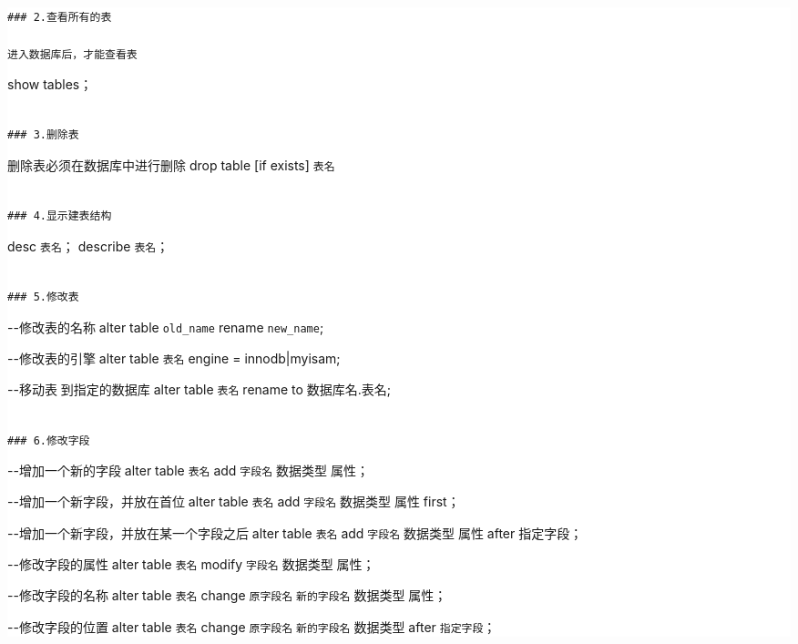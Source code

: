 ```
### 2.查看所有的表

进入数据库后，才能查看表

```
show tables；
```

### 3.删除表

```
删除表必须在数据库中进行删除
drop table [if exists] `表名`
```

### 4.显示建表结构

```
   desc `表名`；
describe  `表名`；
```

### 5.修改表

```
--修改表的名称
alter table `old_name` rename `new_name`;

--修改表的引擎
alter table `表名` engine = innodb|myisam;

--移动表 到指定的数据库
alter table `表名` rename to 数据库名.表名;
```

### 6.修改字段

```
--增加一个新的字段
alter table `表名` add  `字段名`  数据类型  属性；

--增加一个新字段，并放在首位
alter table `表名` add  `字段名`  数据类型  属性 first；

--增加一个新字段，并放在某一个字段之后
alter table `表名` add  `字段名`  数据类型  属性 after 指定字段；


--修改字段的属性
alter table `表名` modify  `字段名`  数据类型  属性；

--修改字段的名称
alter table `表名` change  `原字段名`  `新的字段名`  数据类型  属性；

--修改字段的位置
alter table `表名` change  `原字段名`  `新的字段名`  数据类型  after `指定字段`；
